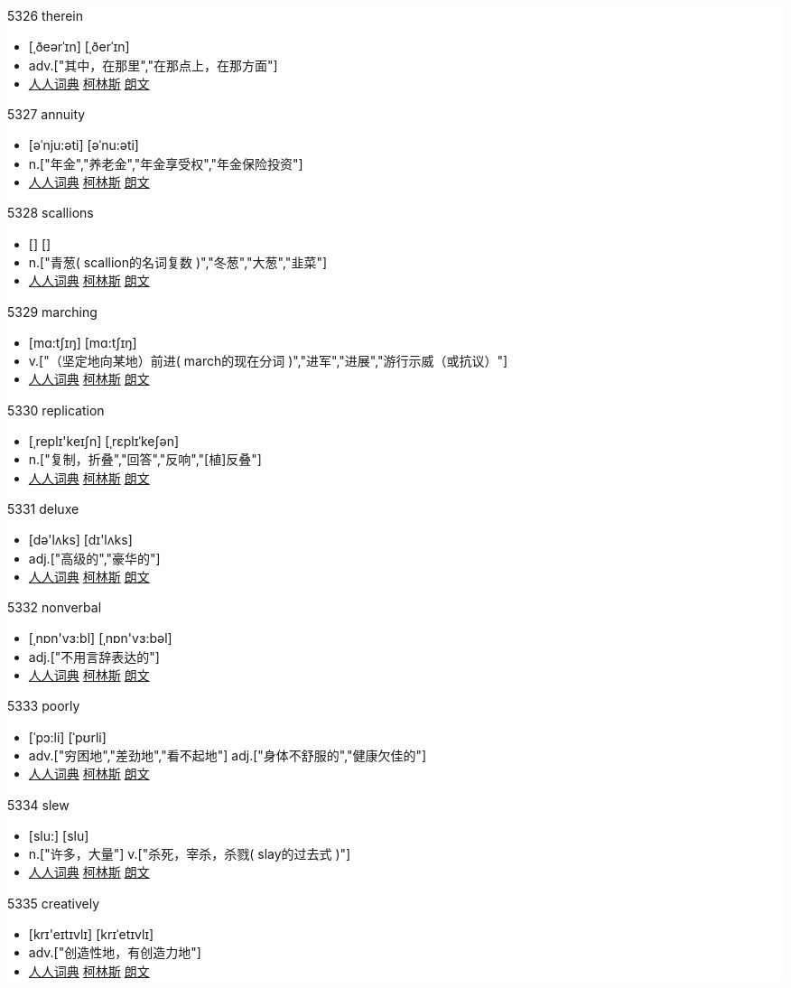 5326 therein 
- [ˌðeərˈɪn]  [ˌðerˈɪn] 
- adv.["其中，在那里","在那点上，在那方面"]   
- [人人词典](https://www.91dict.com/words?w=therein) [柯林斯](https://www.collinsdictionary.com/zh/dictionary/english/therein) [朗文](https://www.ldoceonline.com/dictionary/therein) 

5327 annuity 
- [əˈnju:əti]  [əˈnu:əti] 
- n.["年金","养老金","年金享受权","年金保险投资"]   
- [人人词典](https://www.91dict.com/words?w=annuity) [柯林斯](https://www.collinsdictionary.com/zh/dictionary/english/annuity) [朗文](https://www.ldoceonline.com/dictionary/annuity) 

5328 scallions 
- []  [] 
- n.["青葱( scallion的名词复数 )","冬葱","大葱","韭菜"]   
- [人人词典](https://www.91dict.com/words?w=scallions) [柯林斯](https://www.collinsdictionary.com/zh/dictionary/english/scallions) [朗文](https://www.ldoceonline.com/dictionary/scallions) 

5329 marching 
- [mɑ:tʃɪŋ]  [mɑ:tʃɪŋ] 
- v.["（坚定地向某地）前进( march的现在分词 )","进军","进展","游行示威（或抗议）"]   
- [人人词典](https://www.91dict.com/words?w=marching) [柯林斯](https://www.collinsdictionary.com/zh/dictionary/english/marching) [朗文](https://www.ldoceonline.com/dictionary/marching) 

5330 replication 
- [ˌreplɪ'keɪʃn]  [ˌrɛplɪˈkeʃən] 
- n.["复制，折叠","回答","反响","[植]反叠"]   
- [人人词典](https://www.91dict.com/words?w=replication) [柯林斯](https://www.collinsdictionary.com/zh/dictionary/english/replication) [朗文](https://www.ldoceonline.com/dictionary/replication) 

5331 deluxe 
- [də'lʌks]  [dɪ'lʌks] 
- adj.["高级的","豪华的"]   
- [人人词典](https://www.91dict.com/words?w=deluxe) [柯林斯](https://www.collinsdictionary.com/zh/dictionary/english/deluxe) [朗文](https://www.ldoceonline.com/dictionary/deluxe) 

5332 nonverbal 
- [ˌnɒn'vɜ:bl]  [ˌnɒn'vɜ:bəl] 
- adj.["不用言辞表达的"]   
- [人人词典](https://www.91dict.com/words?w=nonverbal) [柯林斯](https://www.collinsdictionary.com/zh/dictionary/english/nonverbal) [朗文](https://www.ldoceonline.com/dictionary/nonverbal) 

5333 poorly 
- [ˈpɔ:li]  [ˈpʊrli] 
- adv.["穷困地","差劲地","看不起地"]  adj.["身体不舒服的","健康欠佳的"]   
- [人人词典](https://www.91dict.com/words?w=poorly) [柯林斯](https://www.collinsdictionary.com/zh/dictionary/english/poorly) [朗文](https://www.ldoceonline.com/dictionary/poorly) 

5334 slew 
- [slu:]  [slu] 
- n.["许多，大量"]  v.["杀死，宰杀，杀戮( slay的过去式 )"]   
- [人人词典](https://www.91dict.com/words?w=slew) [柯林斯](https://www.collinsdictionary.com/zh/dictionary/english/slew) [朗文](https://www.ldoceonline.com/dictionary/slew) 

5335 creatively 
- [krɪ'eɪtɪvlɪ]  [krɪˈetɪvlɪ] 
- adv.["创造性地，有创造力地"]   
- [人人词典](https://www.91dict.com/words?w=creatively) [柯林斯](https://www.collinsdictionary.com/zh/dictionary/english/creatively) [朗文](https://www.ldoceonline.com/dictionary/creatively) 
